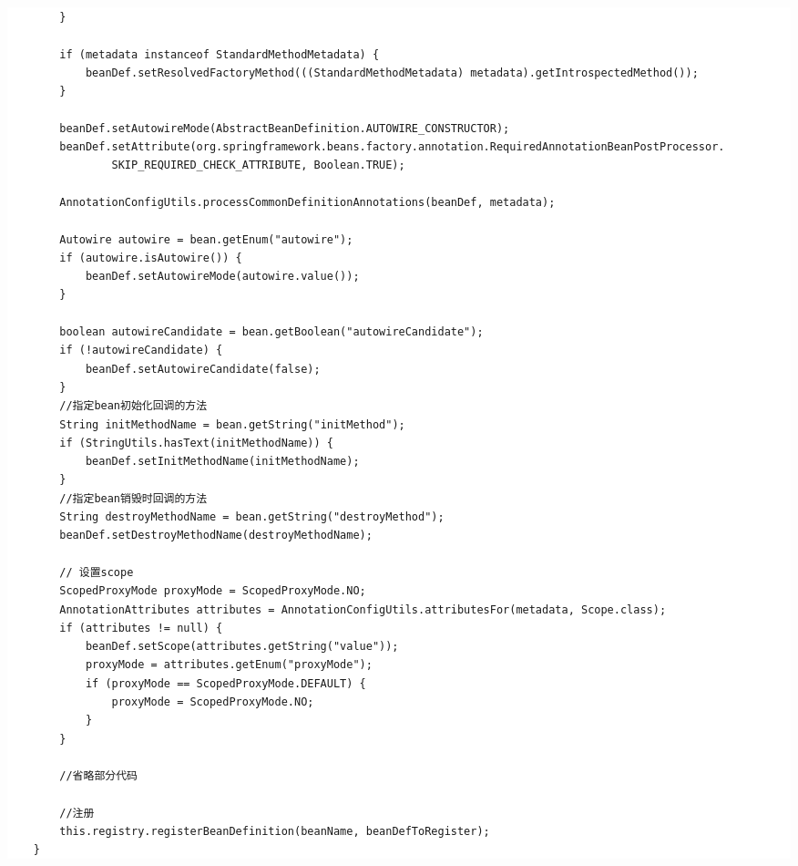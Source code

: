 ```
		}

		if (metadata instanceof StandardMethodMetadata) {
			beanDef.setResolvedFactoryMethod(((StandardMethodMetadata) metadata).getIntrospectedMethod());
		}

		beanDef.setAutowireMode(AbstractBeanDefinition.AUTOWIRE_CONSTRUCTOR);
		beanDef.setAttribute(org.springframework.beans.factory.annotation.RequiredAnnotationBeanPostProcessor.
				SKIP_REQUIRED_CHECK_ATTRIBUTE, Boolean.TRUE);

		AnnotationConfigUtils.processCommonDefinitionAnnotations(beanDef, metadata);

		Autowire autowire = bean.getEnum("autowire");
		if (autowire.isAutowire()) {
			beanDef.setAutowireMode(autowire.value());
		}

		boolean autowireCandidate = bean.getBoolean("autowireCandidate");
		if (!autowireCandidate) {
			beanDef.setAutowireCandidate(false);
		}
        //指定bean初始化回调的方法
		String initMethodName = bean.getString("initMethod");
		if (StringUtils.hasText(initMethodName)) {
			beanDef.setInitMethodName(initMethodName);
		}
        //指定bean销毁时回调的方法
		String destroyMethodName = bean.getString("destroyMethod");
		beanDef.setDestroyMethodName(destroyMethodName);

		// 设置scope
		ScopedProxyMode proxyMode = ScopedProxyMode.NO;
		AnnotationAttributes attributes = AnnotationConfigUtils.attributesFor(metadata, Scope.class);
		if (attributes != null) {
			beanDef.setScope(attributes.getString("value"));
			proxyMode = attributes.getEnum("proxyMode");
			if (proxyMode == ScopedProxyMode.DEFAULT) {
				proxyMode = ScopedProxyMode.NO;
			}
		}
		
        //省略部分代码
		
		//注册
		this.registry.registerBeanDefinition(beanName, beanDefToRegister);
	}

```
